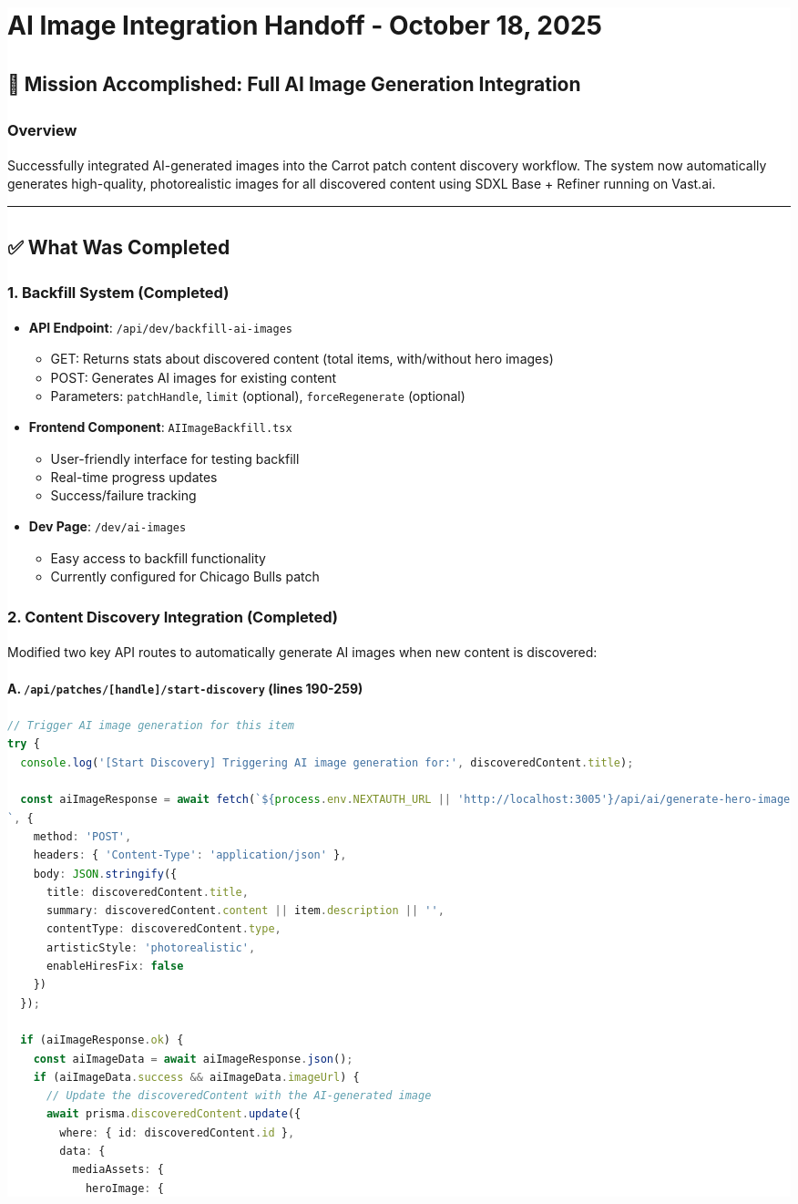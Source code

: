 # AI Image Integration Handoff - October 18, 2025

## 🎉 **Mission Accomplished: Full AI Image Generation Integration**

### **Overview**
Successfully integrated AI-generated images into the Carrot patch content discovery workflow. The system now automatically generates high-quality, photorealistic images for all discovered content using SDXL Base + Refiner running on Vast.ai.

---

## ✅ **What Was Completed**

### **1. Backfill System (Completed)**
- **API Endpoint**: `/api/dev/backfill-ai-images`
  - GET: Returns stats about discovered content (total items, with/without hero images)
  - POST: Generates AI images for existing content
  - Parameters: `patchHandle`, `limit` (optional), `forceRegenerate` (optional)
  
- **Frontend Component**: `AIImageBackfill.tsx`
  - User-friendly interface for testing backfill
  - Real-time progress updates
  - Success/failure tracking
  
- **Dev Page**: `/dev/ai-images`
  - Easy access to backfill functionality
  - Currently configured for Chicago Bulls patch

### **2. Content Discovery Integration (Completed)**
Modified two key API routes to automatically generate AI images when new content is discovered:

#### **A. `/api/patches/[handle]/start-discovery` (lines 190-259)**
```typescript
// Trigger AI image generation for this item
try {
  console.log('[Start Discovery] Triggering AI image generation for:', discoveredContent.title);
  
  const aiImageResponse = await fetch(`${process.env.NEXTAUTH_URL || 'http://localhost:3005'}/api/ai/generate-hero-image`, {
    method: 'POST',
    headers: { 'Content-Type': 'application/json' },
    body: JSON.stringify({
      title: discoveredContent.title,
      summary: discoveredContent.content || item.description || '',
      contentType: discoveredContent.type,
      artisticStyle: 'photorealistic',
      enableHiresFix: false
    })
  });
  
  if (aiImageResponse.ok) {
    const aiImageData = await aiImageResponse.json();
    if (aiImageData.success && aiImageData.imageUrl) {
      // Update the discoveredContent with the AI-generated image
      await prisma.discoveredContent.update({
        where: { id: discoveredContent.id },
        data: {
          mediaAssets: {
            heroImage: {
```